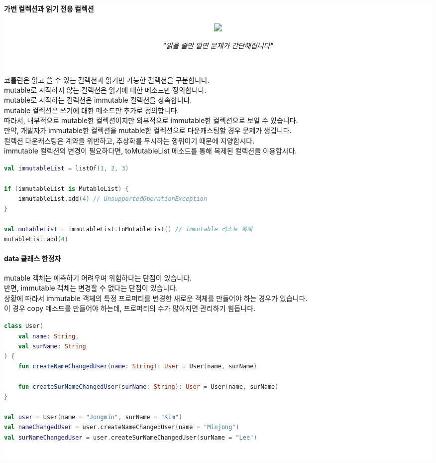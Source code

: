 #### 가변 컬렉션과 읽기 전용 컬렉션

<center>
    <img src="https://kotlinlang.org/docs/images/collections-diagram.png" width="400px"/>
</center>
<p />
<center>
    <i>"읽을 줄만 알면 문제가 간단해집니다"</i>
</center>
<p />
<br>

코틀린은 읽고 쓸 수 있는 컬렉션과 읽기만 가능한 컬렉션을 구분합니다.<br>
mutable로 시작하지 않는 컬렉션은 읽기에 대한 메소드만 정의합니다.<br>
mutable로 시작하는 컬렉션은 immutable 컬렉션을 상속합니다.<br>
mutable 컬렉션은 쓰기에 대한 메소드만 추가로 정의합니다.<br>
따라서, 내부적으로 mutable한 컬렉션이지만 외부적으로 immutable한 컬렉션으로 보일 수 있습니다.<br>
만약, 개발자가 immutable한 컬렉션을 mutable한 컬렉션으로 다운캐스팅할 경우 문제가 생깁니다.<br>
컬렉션 다운캐스팅은 계약을 위반하고, 추상화를 무시하는 행위이기 때문에 지양합시다.<br>
immutable 컬렉션의 변경이 필요하다면, toMutableList 메소드를 통해 복제된 컬렉션을 이용합시다.<br>

```kotlin
val immutableList = listOf(1, 2, 3)

if (immutableList is MutableList) {
    immutableList.add(4) // UnsupportedOperationException
}

val mutableList = immutableList.toMutableList() // immutable 리스트 복제
mutableList.add(4)
```

#### data 클래스 한정자
mutable 객체는 예측하기 어려우며 위험하다는 단점이 있습니다.<br>
반면, immutable 객체는 변경할 수 없다는 단점이 있습니다.<br>
상황에 따라서 immutable 객체의 특정 프로퍼티를 변경한 새로운 객체를 만들어야 하는 경우가 있습니다.<br>
이 경우 copy 메소드를 만들어야 하는데, 프로퍼티의 수가 많아지면 관리하기 힘듭니다.<br>

```kotlin
class User(
	val name: String,
	val surName: String
) {
    fun createNameChangedUser(name: String): User = User(name, surName)

    fun createSurNameChangedUser(surName: String): User = User(name, surName)
}

val user = User(name = "Jongmin", surName = "Kim")
val nameChangedUser = user.createNameChangedUser(name = "Minjong")
val surNameChangedUser = user.createSurNameChangedUser(surName = "Lee")
```
<br>
